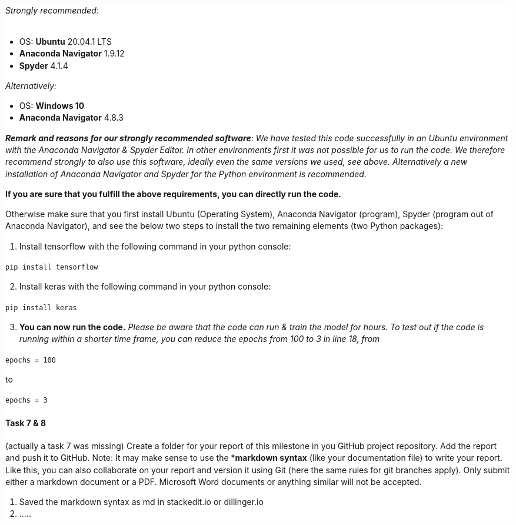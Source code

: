 ######  Strongly recommended:
- OS: **Ubuntu** 20.04.1 LTS
- **Anaconda Navigator** 1.9.12
- **Spyder** 4.1.4

*Alternatively:*
- OS: **Windows 10**
- **Anaconda Navigator** 4.8.3


***Remark and reasons for our strongly recommended software***: *We have tested this code successfully in an Ubuntu environment with the Anaconda Navigator & Spyder Editor. In other environments first it was not possible for us to run the code. We therefore recommend strongly to also use this software, ideally even the same versions we used, see above. Alternatively a new installation of Anaconda Navigator and Spyder for the Python environment is recommended.*	

**If you are sure that you fulfill the above requirements, you can directly run the code.**

Otherwise make sure that you first install Ubuntu (Operating System), Anaconda Navigator (program), Spyder (program out of Anaconda Navigator), and see the below two steps to install the two remaining elements (two Python packages):
1. Install tensorflow with the following command in your python console: 
```sh
pip install tensorflow
```
2. Install keras with the following command in your python console:
```sh
pip install keras
```
3. **You can now run the code.** *Please be aware that the code can run & train the model for hours. To test out if the code is running within a shorter time frame, you can reduce the epochs from 100 to 3 in line 18, from*
```sh
epochs = 100
```
to
```sh
epochs = 3
```





#### Task 7 & 8
(actually a task 7 was missing)
Create a folder for your report of this milestone in you GitHub project
repository. Add the report and push it to GitHub. Note: It may make sense to use
the ***markdown syntax** (like your documentation file) to write your report. Like this, you can also collaborate on your report and version it using Git (here the
same rules for git branches apply). Only submit either a markdown document or a PDF. Microsoft Word documents or anything similar will not be accepted.

1. Saved the markdown syntax as md in stackedit.io or dillinger.io
2. .....




